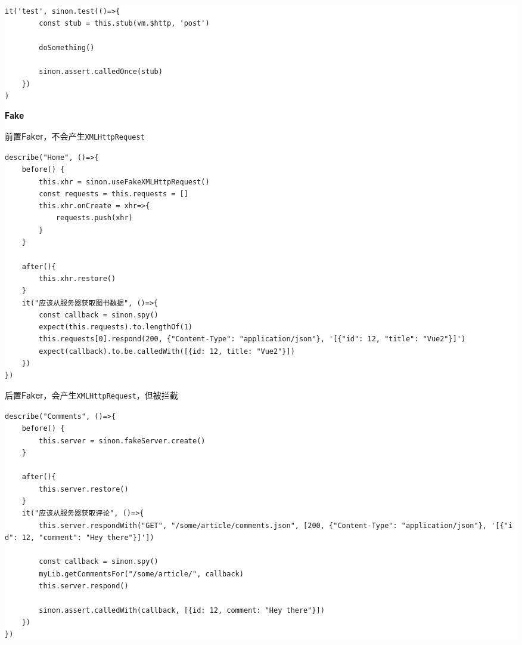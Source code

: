 ```
it('test', sinon.test(()=>{
		const stub = this.stub(vm.$http, 'post')
		
		doSomething()
		
		sinon.assert.calledOnce(stub)
	})
)
```

**Fake**

前置Faker，不会产生`XMLHttpRequest`

```
describe("Home", ()=>{
	before() {
		this.xhr = sinon.useFakeXMLHttpRequest()
		const requests = this.requests = []
		this.xhr.onCreate = xhr=>{
			requests.push(xhr)
		}
	}
	
	after(){
		this.xhr.restore()
	}
	it("应该从服务器获取图书数据", ()=>{
		const callback = sinon.spy()
		expect(this.requests).to.lengthOf(1)
		this.requests[0].respond(200, {"Content-Type": "application/json"}, '[{"id": 12, "title": "Vue2"}]')
		expect(callback).to.be.calledWith([{id: 12, title: "Vue2"}])
	})
})
```

后置Faker，会产生`XMLHttpRequest`，但被拦截

```
describe("Comments", ()=>{
	before() {
		this.server = sinon.fakeServer.create()
	}
	
	after(){
		this.server.restore()
	}
	it("应该从服务器获取评论", ()=>{
		this.server.respondWith("GET", "/some/article/comments.json", [200, {"Content-Type": "application/json"}, '[{"id": 12, "comment": "Hey there"}]'])
		
		const callback = sinon.spy()
		myLib.getCommentsFor("/some/article/", callback)
		this.server.respond()
		
		sinon.assert.calledWith(callback, [{id: 12, comment: "Hey there"}])
	})
})
```
